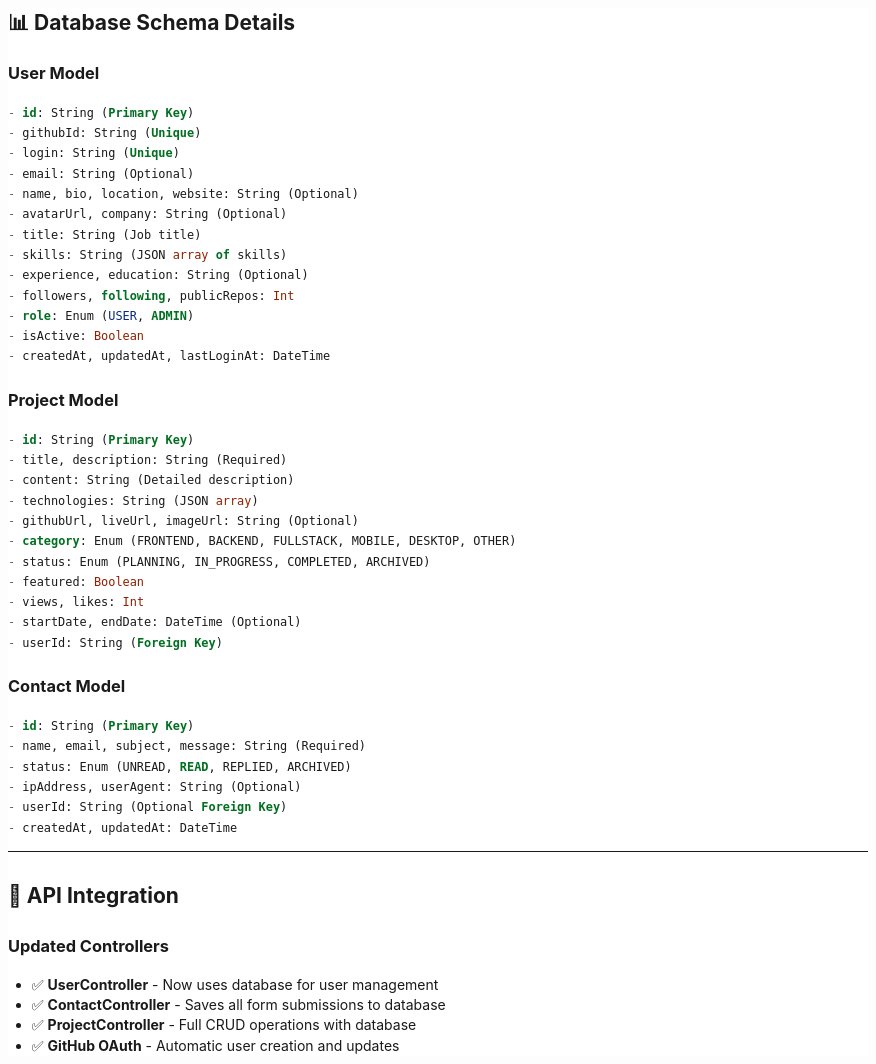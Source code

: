 
## 📊 **Database Schema Details**

### **User Model**
```sql
- id: String (Primary Key)
- githubId: String (Unique)
- login: String (Unique)
- email: String (Optional)
- name, bio, location, website: String (Optional)
- avatarUrl, company: String (Optional)
- title: String (Job title)
- skills: String (JSON array of skills)
- experience, education: String (Optional)
- followers, following, publicRepos: Int
- role: Enum (USER, ADMIN)
- isActive: Boolean
- createdAt, updatedAt, lastLoginAt: DateTime
```

### **Project Model**
```sql
- id: String (Primary Key)
- title, description: String (Required)
- content: String (Detailed description)
- technologies: String (JSON array)
- githubUrl, liveUrl, imageUrl: String (Optional)
- category: Enum (FRONTEND, BACKEND, FULLSTACK, MOBILE, DESKTOP, OTHER)
- status: Enum (PLANNING, IN_PROGRESS, COMPLETED, ARCHIVED)
- featured: Boolean
- views, likes: Int
- startDate, endDate: DateTime (Optional)
- userId: String (Foreign Key)
```

### **Contact Model**
```sql
- id: String (Primary Key)
- name, email, subject, message: String (Required)
- status: Enum (UNREAD, READ, REPLIED, ARCHIVED)
- ipAddress, userAgent: String (Optional)
- userId: String (Optional Foreign Key)
- createdAt, updatedAt: DateTime
```

---

## 🔧 **API Integration**

### **Updated Controllers**
- ✅ **UserController** - Now uses database for user management
- ✅ **ContactController** - Saves all form submissions to database
- ✅ **ProjectController** - Full CRUD operations with database
- ✅ **GitHub OAuth** - Automatic user creation and updates

